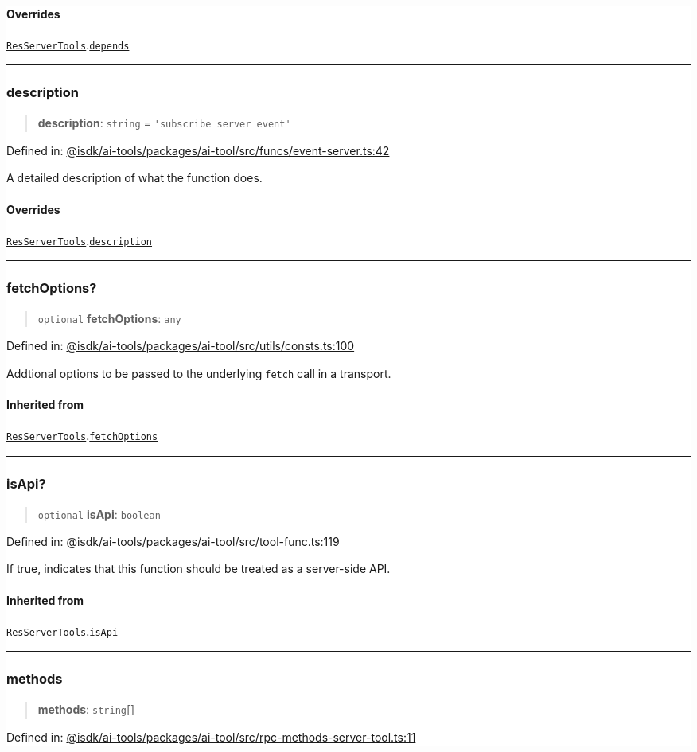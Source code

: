 
#### Overrides

[`ResServerTools`](ResServerTools.md).[`depends`](ResServerTools.md#depends)

***

### description

> **description**: `string` = `'subscribe server event'`

Defined in: [@isdk/ai-tools/packages/ai-tool/src/funcs/event-server.ts:42](https://github.com/isdk/ai-tool.js/blob/e883e341c67e937e7d3a3e95e8bc56844896f5a3/src/funcs/event-server.ts#L42)

A detailed description of what the function does.

#### Overrides

[`ResServerTools`](ResServerTools.md).[`description`](ResServerTools.md#description)

***

### fetchOptions?

> `optional` **fetchOptions**: `any`

Defined in: [@isdk/ai-tools/packages/ai-tool/src/utils/consts.ts:100](https://github.com/isdk/ai-tool.js/blob/e883e341c67e937e7d3a3e95e8bc56844896f5a3/src/utils/consts.ts#L100)

Addtional options to be passed to the underlying `fetch` call in a transport.

#### Inherited from

[`ResServerTools`](ResServerTools.md).[`fetchOptions`](ResServerTools.md#fetchoptions)

***

### isApi?

> `optional` **isApi**: `boolean`

Defined in: [@isdk/ai-tools/packages/ai-tool/src/tool-func.ts:119](https://github.com/isdk/ai-tool.js/blob/e883e341c67e937e7d3a3e95e8bc56844896f5a3/src/tool-func.ts#L119)

If true, indicates that this function should be treated as a server-side API.

#### Inherited from

[`ResServerTools`](ResServerTools.md).[`isApi`](ResServerTools.md#isapi)

***

### methods

> **methods**: `string`[]

Defined in: [@isdk/ai-tools/packages/ai-tool/src/rpc-methods-server-tool.ts:11](https://github.com/isdk/ai-tool.js/blob/e883e341c67e937e7d3a3e95e8bc56844896f5a3/src/rpc-methods-server-tool.ts#L11)

